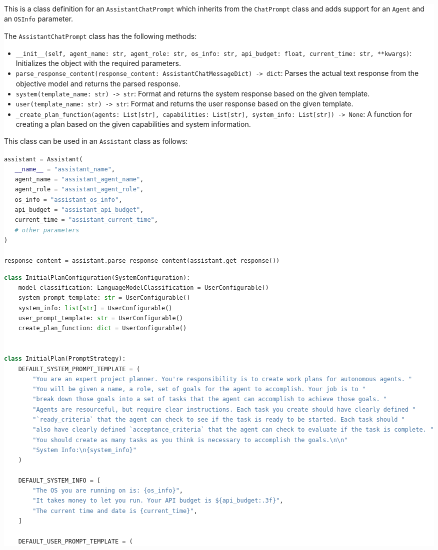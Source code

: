 This is a class definition for an `AssistantChatPrompt` which inherits from the `ChatPrompt` class and adds support for an `Agent` and an `OSInfo` parameter.

The `AssistantChatPrompt` class has the following methods:

* `__init__(self, agent_name: str, agent_role: str, os_info: str, api_budget: float, current_time: str, **kwargs)`: Initializes the object with the required parameters.
* `parse_response_content(response_content: AssistantChatMessageDict) -> dict`: Parses the actual text response from the objective model and returns the parsed response.
* `system(template_name: str) -> str`: Format and returns the system response based on the given template.
* `user(template_name: str) -> str`: Format and returns the user response based on the given template.
* `_create_plan_function(agents: List[str], capabilities: List[str], system_info: List[str]) -> None`: A function for creating a plan based on the given capabilities and system information.

This class can be used in an `Assistant` class as follows:
```py
assistant = Assistant(
   __name__ = "assistant_name",
   agent_name = "assistant_agent_name",
   agent_role = "assistant_agent_role",
   os_info = "assistant_os_info",
   api_budget = "assistant_api_budget",
   current_time = "assistant_current_time",
   # other parameters
)

response_content = assistant.parse_response_content(assistant.get_response())
```


```py
class InitialPlanConfiguration(SystemConfiguration):
    model_classification: LanguageModelClassification = UserConfigurable()
    system_prompt_template: str = UserConfigurable()
    system_info: list[str] = UserConfigurable()
    user_prompt_template: str = UserConfigurable()
    create_plan_function: dict = UserConfigurable()


class InitialPlan(PromptStrategy):
    DEFAULT_SYSTEM_PROMPT_TEMPLATE = (
        "You are an expert project planner. You're responsibility is to create work plans for autonomous agents. "
        "You will be given a name, a role, set of goals for the agent to accomplish. Your job is to "
        "break down those goals into a set of tasks that the agent can accomplish to achieve those goals. "
        "Agents are resourceful, but require clear instructions. Each task you create should have clearly defined "
        "`ready_criteria` that the agent can check to see if the task is ready to be started. Each task should "
        "also have clearly defined `acceptance_criteria` that the agent can check to evaluate if the task is complete. "
        "You should create as many tasks as you think is necessary to accomplish the goals.\n\n"
        "System Info:\n{system_info}"
    )

    DEFAULT_SYSTEM_INFO = [
        "The OS you are running on is: {os_info}",
        "It takes money to let you run. Your API budget is ${api_budget:.3f}",
        "The current time and date is {current_time}",
    ]

    DEFAULT_USER_PROMPT_TEMPLATE = (
```